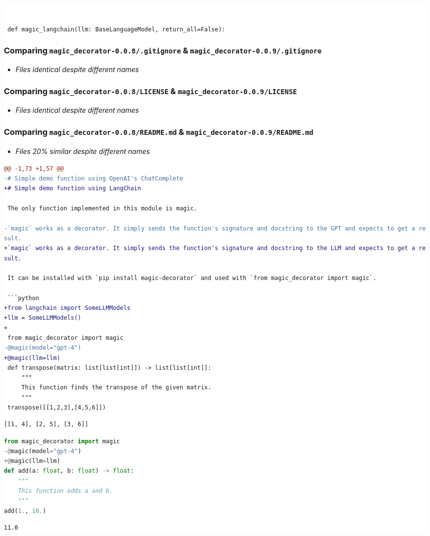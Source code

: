 ```diff
 
 
 def magic_langchain(llm: BaseLanguageModel, return_all=False):
```

### Comparing `magic_decorator-0.0.8/.gitignore` & `magic_decorator-0.0.9/.gitignore`

 * *Files identical despite different names*

### Comparing `magic_decorator-0.0.8/LICENSE` & `magic_decorator-0.0.9/LICENSE`

 * *Files identical despite different names*

### Comparing `magic_decorator-0.0.8/README.md` & `magic_decorator-0.0.9/README.md`

 * *Files 20% similar despite different names*

```diff
@@ -1,73 +1,57 @@
-# Simple demo function using OpenAI's ChatComplete
+# Simple demo function using LangChain
 
 The only function implemented in this module is magic.
 
-`magic` works as a decorator. It simply sends the function's signature and docstring to the GPT and expects to get a result.
+`magic` works as a decorator. It simply sends the function's signature and docstring to the LLM and expects to get a result.
 
 It can be installed with `pip install magic-decorator` and used with `from magic_decorator import magic`.
 
 ```python
+from langchain import SomeLLMModels
+llm = SomeLLMModels()
+
 from magic_decorator import magic
-@magic(model="gpt-4")
+@magic(llm=llm)
 def transpose(matrix: list[list[int]]) -> list[list[int]]:
     """
     This function finds the transpose of the given matrix.
     """
 transpose([[1,2,3],[4,5,6]])
 ```
 ```
 [[1, 4], [2, 5], [3, 6]]
 ```
 
 ```python
 from magic_decorator import magic
-@magic(model="gpt-4")
+@magic(llm=llm)
 def add(a: float, b: float) -> float:
     """
     This function adds a and b.
     """
 add(1., 10.)
 ```
 ```
 11.0
 ```
 